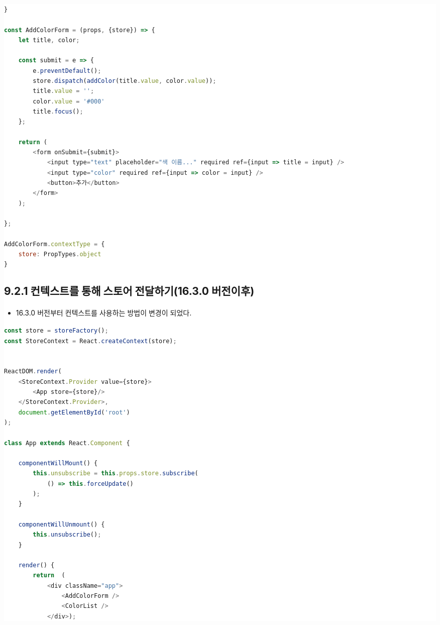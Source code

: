 ```javascript
}

const AddColorForm = (props, {store}) => {
    let title, color;
    
    const submit = e => {
        e.preventDefault();
        store.dispatch(addColor(title.value, color.value));
        title.value = '';
        color.value = '#000'
        title.focus();
    };

    return (
        <form onSubmit={submit}>
            <input type="text" placeholder="색 이름..." required ref={input => title = input} />
            <input type="color" required ref={input => color = input} />
            <button>추가</button>
        </form>
    );

};

AddColorForm.contextType = {
    store: PropTypes.object
}

```

## 9.2.1 컨텍스트를 통해 스토어 전달하기(16.3.0 버전이후)

* 16.3.0 버전부터 컨텍스트를 사용하는 방법이 변경이 되었다.

```javascript
const store = storeFactory();
const StoreContext = React.createContext(store);


ReactDOM.render(
    <StoreContext.Provider value={store}>
        <App store={store}/>
    </StoreContext.Provider>,
    document.getElementById('root')
);

class App extends React.Component {

    componentWillMount() {
        this.unsubscribe = this.props.store.subscribe(
            () => this.forceUpdate()
        );
    }

    componentWillUnmount() {
        this.unsubscribe();
    }

    render() {
        return  (
            <div className="app">
                <AddColorForm />
                <ColorList />
            </div>);
```